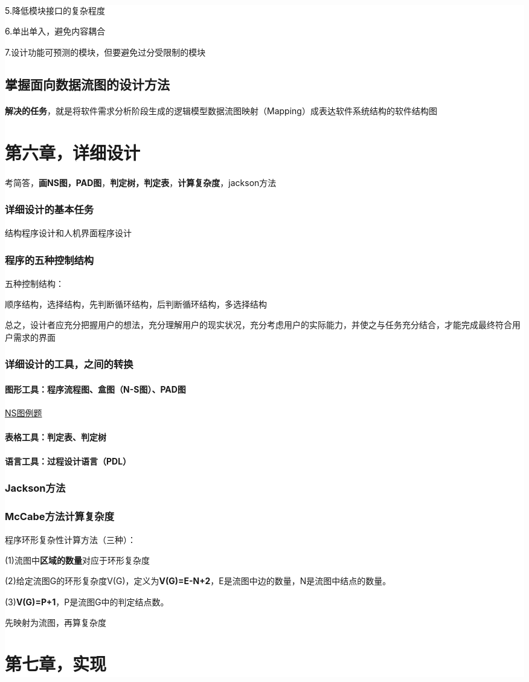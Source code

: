 5.降低模块接口的复杂程度

6.单出单入，避免内容耦合

7.设计功能可预测的模块，但要避免过分受限制的模块

## 掌握面向数据流图的设计方法

**解决的任务**，就是将软件需求分析阶段生成的逻辑模型数据流图映射（Mapping）成表达软件系统结构的软件结构图


# 第六章，详细设计

考简答，**画NS图，PAD图**，**判定树，判定表**，**计算复杂度**，jackson方法

### 详细设计的基本任务

结构程序设计和人机界面程序设计

### 程序的五种控制结构

五种控制结构：

顺序结构，选择结构，先判断循环结构，后判断循环结构，多选择结构

总之，设计者应充分把握用户的想法，充分理解用户的现实状况，充分考虑用户的实际能力，并使之与任务充分结合，才能完成最终符合用户需求的界面

### 详细设计的工具，之间的转换

#### 图形工具：**程序流程图**、**盒图（N-S图）**、PAD图

[NS图例题](https://www.bilibili.com/video/BV1644y1A79C?spm_id_from=333.788.videopod.episodes&vd_source=07ce431f0897d40efe75d8ff3761e5f6&p=3)

#### 表格工具：判定表、判定树


#### 语言工具：过程设计语言（PDL）

### Jackson方法

### McCabe方法计算复杂度

程序环形复杂性计算方法（三种）：

(1)流图中**区域的数量**对应于环形复杂度

(2)给定流图G的环形复杂度V(G)，定义为**V(G)=E-N+2**，E是流图中边的数量，N是流图中结点的数量。

(3)**V(G)=P+1**，P是流图G中的判定结点数。

先映射为流图，再算复杂度

# 第七章，实现
